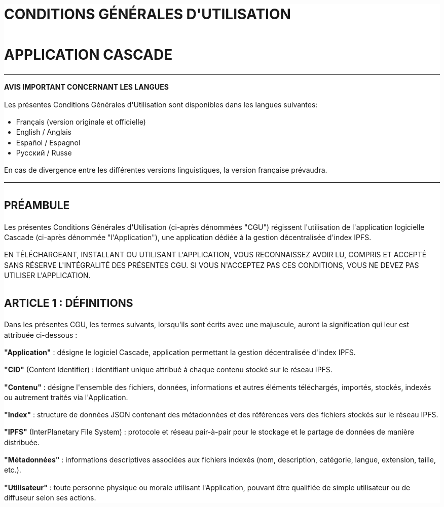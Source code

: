 # CONDITIONS GÉNÉRALES D'UTILISATION
# APPLICATION CASCADE

---

**AVIS IMPORTANT CONCERNANT LES LANGUES**

Les présentes Conditions Générales d'Utilisation sont disponibles dans les langues suivantes:
- Français (version originale et officielle)
- English / Anglais
- Español / Espagnol
- Русский / Russe

En cas de divergence entre les différentes versions linguistiques, la version française prévaudra.

---

## PRÉAMBULE

Les présentes Conditions Générales d'Utilisation (ci-après dénommées "CGU") régissent l'utilisation de l'application logicielle Cascade (ci-après dénommée "l'Application"), une application dédiée à la gestion décentralisée d'index IPFS.

EN TÉLÉCHARGEANT, INSTALLANT OU UTILISANT L'APPLICATION, VOUS RECONNAISSEZ AVOIR LU, COMPRIS ET ACCEPTÉ SANS RÉSERVE L'INTÉGRALITÉ DES PRÉSENTES CGU. SI VOUS N'ACCEPTEZ PAS CES CONDITIONS, VOUS NE DEVEZ PAS UTILISER L'APPLICATION.

## ARTICLE 1 : DÉFINITIONS

Dans les présentes CGU, les termes suivants, lorsqu'ils sont écrits avec une majuscule, auront la signification qui leur est attribuée ci-dessous :

**"Application"** : désigne le logiciel Cascade, application permettant la gestion décentralisée d'index IPFS.

**"CID"** (Content Identifier) : identifiant unique attribué à chaque contenu stocké sur le réseau IPFS.

**"Contenu"** : désigne l'ensemble des fichiers, données, informations et autres éléments téléchargés, importés, stockés, indexés ou autrement traités via l'Application.

**"Index"** : structure de données JSON contenant des métadonnées et des références vers des fichiers stockés sur le réseau IPFS.

**"IPFS"** (InterPlanetary File System) : protocole et réseau pair-à-pair pour le stockage et le partage de données de manière distribuée.

**"Métadonnées"** : informations descriptives associées aux fichiers indexés (nom, description, catégorie, langue, extension, taille, etc.).

**"Utilisateur"** : toute personne physique ou morale utilisant l'Application, pouvant être qualifiée de simple utilisateur ou de diffuseur selon ses actions.

